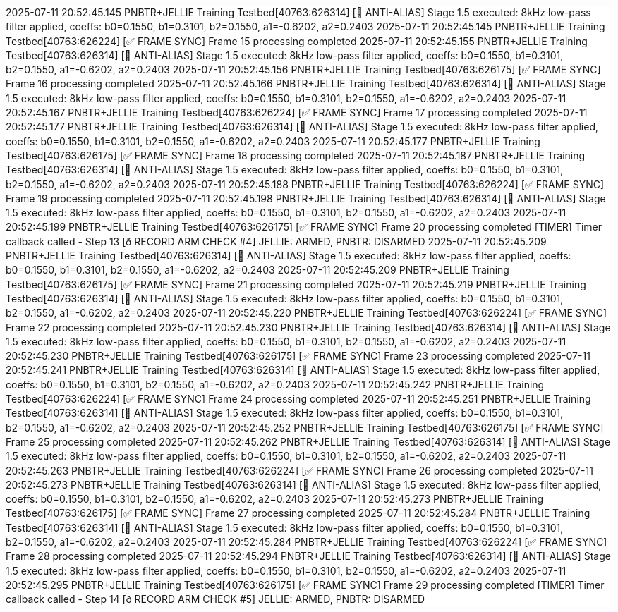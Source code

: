 2025-07-11 20:52:45.145 PNBTR+JELLIE Training Testbed[40763:626314] [🎯 ANTI-ALIAS] Stage 1.5 executed: 8kHz low-pass filter applied, coeffs: b0=0.1550, b1=0.3101, b2=0.1550, a1=-0.6202, a2=0.2403
2025-07-11 20:52:45.145 PNBTR+JELLIE Training Testbed[40763:626224] [✅ FRAME SYNC] Frame 15 processing completed
2025-07-11 20:52:45.155 PNBTR+JELLIE Training Testbed[40763:626314] [🎯 ANTI-ALIAS] Stage 1.5 executed: 8kHz low-pass filter applied, coeffs: b0=0.1550, b1=0.3101, b2=0.1550, a1=-0.6202, a2=0.2403
2025-07-11 20:52:45.156 PNBTR+JELLIE Training Testbed[40763:626175] [✅ FRAME SYNC] Frame 16 processing completed
2025-07-11 20:52:45.166 PNBTR+JELLIE Training Testbed[40763:626314] [🎯 ANTI-ALIAS] Stage 1.5 executed: 8kHz low-pass filter applied, coeffs: b0=0.1550, b1=0.3101, b2=0.1550, a1=-0.6202, a2=0.2403
2025-07-11 20:52:45.167 PNBTR+JELLIE Training Testbed[40763:626224] [✅ FRAME SYNC] Frame 17 processing completed
2025-07-11 20:52:45.177 PNBTR+JELLIE Training Testbed[40763:626314] [🎯 ANTI-ALIAS] Stage 1.5 executed: 8kHz low-pass filter applied, coeffs: b0=0.1550, b1=0.3101, b2=0.1550, a1=-0.6202, a2=0.2403
2025-07-11 20:52:45.177 PNBTR+JELLIE Training Testbed[40763:626175] [✅ FRAME SYNC] Frame 18 processing completed
2025-07-11 20:52:45.187 PNBTR+JELLIE Training Testbed[40763:626314] [🎯 ANTI-ALIAS] Stage 1.5 executed: 8kHz low-pass filter applied, coeffs: b0=0.1550, b1=0.3101, b2=0.1550, a1=-0.6202, a2=0.2403
2025-07-11 20:52:45.188 PNBTR+JELLIE Training Testbed[40763:626224] [✅ FRAME SYNC] Frame 19 processing completed
2025-07-11 20:52:45.198 PNBTR+JELLIE Training Testbed[40763:626314] [🎯 ANTI-ALIAS] Stage 1.5 executed: 8kHz low-pass filter applied, coeffs: b0=0.1550, b1=0.3101, b2=0.1550, a1=-0.6202, a2=0.2403
2025-07-11 20:52:45.199 PNBTR+JELLIE Training Testbed[40763:626175] [✅ FRAME SYNC] Frame 20 processing completed
[TIMER] Timer callback called - Step 13
[ð RECORD ARM CHECK #4] JELLIE: ARMED, PNBTR: DISARMED
2025-07-11 20:52:45.209 PNBTR+JELLIE Training Testbed[40763:626314] [🎯 ANTI-ALIAS] Stage 1.5 executed: 8kHz low-pass filter applied, coeffs: b0=0.1550, b1=0.3101, b2=0.1550, a1=-0.6202, a2=0.2403
2025-07-11 20:52:45.209 PNBTR+JELLIE Training Testbed[40763:626175] [✅ FRAME SYNC] Frame 21 processing completed
2025-07-11 20:52:45.219 PNBTR+JELLIE Training Testbed[40763:626314] [🎯 ANTI-ALIAS] Stage 1.5 executed: 8kHz low-pass filter applied, coeffs: b0=0.1550, b1=0.3101, b2=0.1550, a1=-0.6202, a2=0.2403
2025-07-11 20:52:45.220 PNBTR+JELLIE Training Testbed[40763:626224] [✅ FRAME SYNC] Frame 22 processing completed
2025-07-11 20:52:45.230 PNBTR+JELLIE Training Testbed[40763:626314] [🎯 ANTI-ALIAS] Stage 1.5 executed: 8kHz low-pass filter applied, coeffs: b0=0.1550, b1=0.3101, b2=0.1550, a1=-0.6202, a2=0.2403
2025-07-11 20:52:45.230 PNBTR+JELLIE Training Testbed[40763:626175] [✅ FRAME SYNC] Frame 23 processing completed
2025-07-11 20:52:45.241 PNBTR+JELLIE Training Testbed[40763:626314] [🎯 ANTI-ALIAS] Stage 1.5 executed: 8kHz low-pass filter applied, coeffs: b0=0.1550, b1=0.3101, b2=0.1550, a1=-0.6202, a2=0.2403
2025-07-11 20:52:45.242 PNBTR+JELLIE Training Testbed[40763:626224] [✅ FRAME SYNC] Frame 24 processing completed
2025-07-11 20:52:45.251 PNBTR+JELLIE Training Testbed[40763:626314] [🎯 ANTI-ALIAS] Stage 1.5 executed: 8kHz low-pass filter applied, coeffs: b0=0.1550, b1=0.3101, b2=0.1550, a1=-0.6202, a2=0.2403
2025-07-11 20:52:45.252 PNBTR+JELLIE Training Testbed[40763:626175] [✅ FRAME SYNC] Frame 25 processing completed
2025-07-11 20:52:45.262 PNBTR+JELLIE Training Testbed[40763:626314] [🎯 ANTI-ALIAS] Stage 1.5 executed: 8kHz low-pass filter applied, coeffs: b0=0.1550, b1=0.3101, b2=0.1550, a1=-0.6202, a2=0.2403
2025-07-11 20:52:45.263 PNBTR+JELLIE Training Testbed[40763:626224] [✅ FRAME SYNC] Frame 26 processing completed
2025-07-11 20:52:45.273 PNBTR+JELLIE Training Testbed[40763:626314] [🎯 ANTI-ALIAS] Stage 1.5 executed: 8kHz low-pass filter applied, coeffs: b0=0.1550, b1=0.3101, b2=0.1550, a1=-0.6202, a2=0.2403
2025-07-11 20:52:45.273 PNBTR+JELLIE Training Testbed[40763:626175] [✅ FRAME SYNC] Frame 27 processing completed
2025-07-11 20:52:45.284 PNBTR+JELLIE Training Testbed[40763:626314] [🎯 ANTI-ALIAS] Stage 1.5 executed: 8kHz low-pass filter applied, coeffs: b0=0.1550, b1=0.3101, b2=0.1550, a1=-0.6202, a2=0.2403
2025-07-11 20:52:45.284 PNBTR+JELLIE Training Testbed[40763:626224] [✅ FRAME SYNC] Frame 28 processing completed
2025-07-11 20:52:45.294 PNBTR+JELLIE Training Testbed[40763:626314] [🎯 ANTI-ALIAS] Stage 1.5 executed: 8kHz low-pass filter applied, coeffs: b0=0.1550, b1=0.3101, b2=0.1550, a1=-0.6202, a2=0.2403
2025-07-11 20:52:45.295 PNBTR+JELLIE Training Testbed[40763:626175] [✅ FRAME SYNC] Frame 29 processing completed
[TIMER] Timer callback called - Step 14
[ð RECORD ARM CHECK #5] JELLIE: ARMED, PNBTR: DISARMED